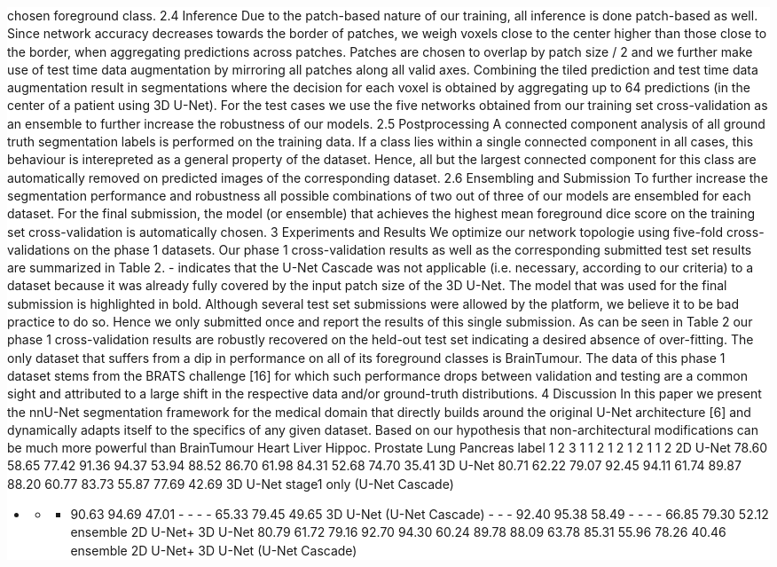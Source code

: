 chosen foreground class.
2.4 Inference
Due to the patch-based nature of our training, all inference is done patch-based
as well. Since network accuracy decreases towards the border of patches, we
weigh voxels close to the center higher than those close to the border, when
aggregating predictions across patches. Patches are chosen to overlap by patch
size / 2 and we further make use of test time data augmentation by mirroring
all patches along all valid axes.
Combining the tiled prediction and test time data augmentation result in
segmentations where the decision for each voxel is obtained by aggregating up
to 64 predictions (in the center of a patient using 3D U-Net). For the test cases
we use the five networks obtained from our training set cross-validation as an
ensemble to further increase the robustness of our models.
2.5 Postprocessing
A connected component analysis of all ground truth segmentation labels is performed on the training data. If a class lies within a single connected component
in all cases, this behaviour is interepreted as a general property of the dataset.
Hence, all but the largest connected component for this class are automatically
removed on predicted images of the corresponding dataset.
2.6 Ensembling and Submission
To further increase the segmentation performance and robustness all possible
combinations of two out of three of our models are ensembled for each dataset.
For the final submission, the model (or ensemble) that achieves the highest mean
foreground dice score on the training set cross-validation is automatically chosen.
3 Experiments and Results
We optimize our network topologie using five-fold cross-validations on the phase
1 datasets. Our phase 1 cross-validation results as well as the corresponding
submitted test set results are summarized in Table 2. - indicates that the U-Net
Cascade was not applicable (i.e. necessary, according to our criteria) to a dataset
because it was already fully covered by the input patch size of the 3D U-Net. The
model that was used for the final submission is highlighted in bold. Although
several test set submissions were allowed by the platform, we believe it to be
bad practice to do so. Hence we only submitted once and report the results of
this single submission.
As can be seen in Table 2 our phase 1 cross-validation results are robustly
recovered on the held-out test set indicating a desired absence of over-fitting.
The only dataset that suffers from a dip in performance on all of its foreground
classes is BrainTumour. The data of this phase 1 dataset stems from the BRATS
challenge [16] for which such performance drops between validation and testing
are a common sight and attributed to a large shift in the respective data and/or
ground-truth distributions.
4 Discussion
In this paper we present the nnU-Net segmentation framework for the medical domain that directly builds around the original U-Net architecture [6] and
dynamically adapts itself to the specifics of any given dataset. Based on our hypothesis that non-architectural modifications can be much more powerful than
BrainTumour Heart Liver Hippoc. Prostate Lung Pancreas
label 1 2 3 1 1 2 1 2 1 2 1 1 2
2D U-Net 78.60 58.65 77.42 91.36 94.37 53.94 88.52 86.70 61.98 84.31 52.68 74.70 35.41
3D U-Net 80.71 62.22 79.07 92.45 94.11 61.74 89.87 88.20 60.77 83.73 55.87 77.69 42.69
3D U-Net
stage1 only
(U-Net Cascade)
- - - 90.63 94.69 47.01 - - - - 65.33 79.45 49.65
3D U-Net
(U-Net Cascade) - - - 92.40 95.38 58.49 - - - - 66.85 79.30 52.12
ensemble
2D U-Net+
3D U-Net
80.79 61.72 79.16 92.70 94.30 60.24 89.78 88.09 63.78 85.31 55.96 78.26 40.46
ensemble
2D U-Net+
3D U-Net
(U-Net Cascade)